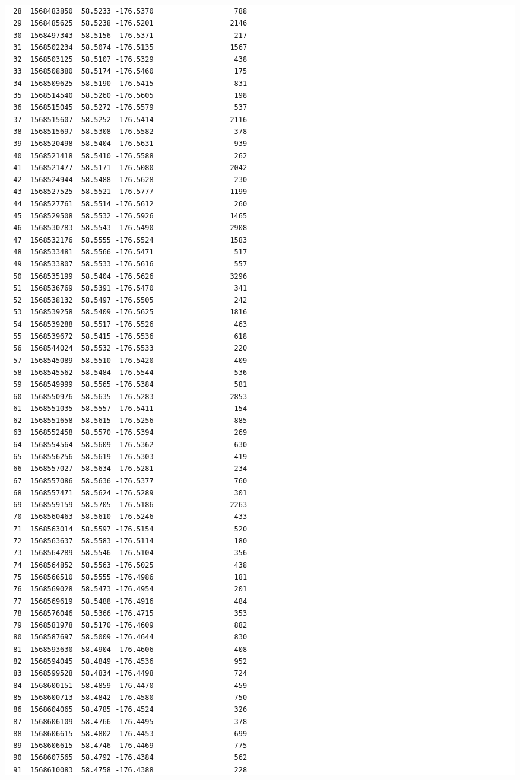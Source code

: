       28  1568483850  58.5233 -176.5370                   788
      29  1568485625  58.5238 -176.5201                  2146
      30  1568497343  58.5156 -176.5371                   217
      31  1568502234  58.5074 -176.5135                  1567
      32  1568503125  58.5107 -176.5329                   438
      33  1568508380  58.5174 -176.5460                   175
      34  1568509625  58.5190 -176.5415                   831
      35  1568514540  58.5260 -176.5605                   198
      36  1568515045  58.5272 -176.5579                   537
      37  1568515607  58.5252 -176.5414                  2116
      38  1568515697  58.5308 -176.5582                   378
      39  1568520498  58.5404 -176.5631                   939
      40  1568521418  58.5410 -176.5588                   262
      41  1568521477  58.5171 -176.5080                  2042
      42  1568524944  58.5488 -176.5628                   230
      43  1568527525  58.5521 -176.5777                  1199
      44  1568527761  58.5514 -176.5612                   260
      45  1568529508  58.5532 -176.5926                  1465
      46  1568530783  58.5543 -176.5490                  2908
      47  1568532176  58.5555 -176.5524                  1583
      48  1568533481  58.5566 -176.5471                   517
      49  1568533807  58.5533 -176.5616                   557
      50  1568535199  58.5404 -176.5626                  3296
      51  1568536769  58.5391 -176.5470                   341
      52  1568538132  58.5497 -176.5505                   242
      53  1568539258  58.5409 -176.5625                  1816
      54  1568539288  58.5517 -176.5526                   463
      55  1568539672  58.5415 -176.5536                   618
      56  1568544024  58.5532 -176.5533                   220
      57  1568545089  58.5510 -176.5420                   409
      58  1568545562  58.5484 -176.5544                   536
      59  1568549999  58.5565 -176.5384                   581
      60  1568550976  58.5635 -176.5283                  2853
      61  1568551035  58.5557 -176.5411                   154
      62  1568551658  58.5615 -176.5256                   885
      63  1568552458  58.5570 -176.5394                   269
      64  1568554564  58.5609 -176.5362                   630
      65  1568556256  58.5619 -176.5303                   419
      66  1568557027  58.5634 -176.5281                   234
      67  1568557086  58.5636 -176.5377                   760
      68  1568557471  58.5624 -176.5289                   301
      69  1568559159  58.5705 -176.5186                  2263
      70  1568560463  58.5610 -176.5246                   433
      71  1568563014  58.5597 -176.5154                   520
      72  1568563637  58.5583 -176.5114                   180
      73  1568564289  58.5546 -176.5104                   356
      74  1568564852  58.5563 -176.5025                   438
      75  1568566510  58.5555 -176.4986                   181
      76  1568569028  58.5473 -176.4954                   201
      77  1568569619  58.5488 -176.4916                   484
      78  1568576046  58.5366 -176.4715                   353
      79  1568581978  58.5170 -176.4609                   882
      80  1568587697  58.5009 -176.4644                   830
      81  1568593630  58.4904 -176.4606                   408
      82  1568594045  58.4849 -176.4536                   952
      83  1568599528  58.4834 -176.4498                   724
      84  1568600151  58.4859 -176.4470                   459
      85  1568600713  58.4842 -176.4580                   750
      86  1568604065  58.4785 -176.4524                   326
      87  1568606109  58.4766 -176.4495                   378
      88  1568606615  58.4802 -176.4453                   699
      89  1568606615  58.4746 -176.4469                   775
      90  1568607565  58.4792 -176.4384                   562
      91  1568610083  58.4758 -176.4388                   228